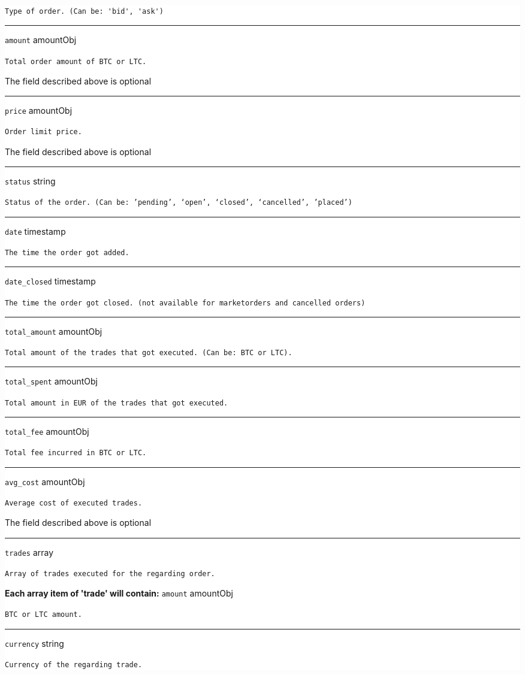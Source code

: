 ```
Type of order. (Can be: 'bid', 'ask')
```
___
`amount` amountObj
```
Total order amount of BTC or LTC.
```
The field described above is optional
___
`price` amountObj
```
Order limit price.
```
The field described above is optional
___
`status` string
```
Status of the order. (Can be: ’pending’, ‘open’, ‘closed’, ‘cancelled’, ’placed’)
```
___
`date` timestamp
```
The time the order got added.
```
___
`date_closed` timestamp
```
The time the order got closed. (not available for marketorders and cancelled orders)
```
___
`total_amount` amountObj
```
Total amount of the trades that got executed. (Can be: BTC or LTC).
```
___
`total_spent` amountObj
```
Total amount in EUR of the trades that got executed.
```
___
`total_fee` amountObj
```
Total fee incurred in BTC or LTC.
```
___
`avg_cost` amountObj
```
Average cost of executed trades.
```
The field described above is optional
___
`trades` array
```
Array of trades executed for the regarding order.
```
**Each array item of 'trade' will contain:**
`amount` amountObj
```
BTC or LTC amount.
```
___
`currency` string
```
Currency of the regarding trade.
```